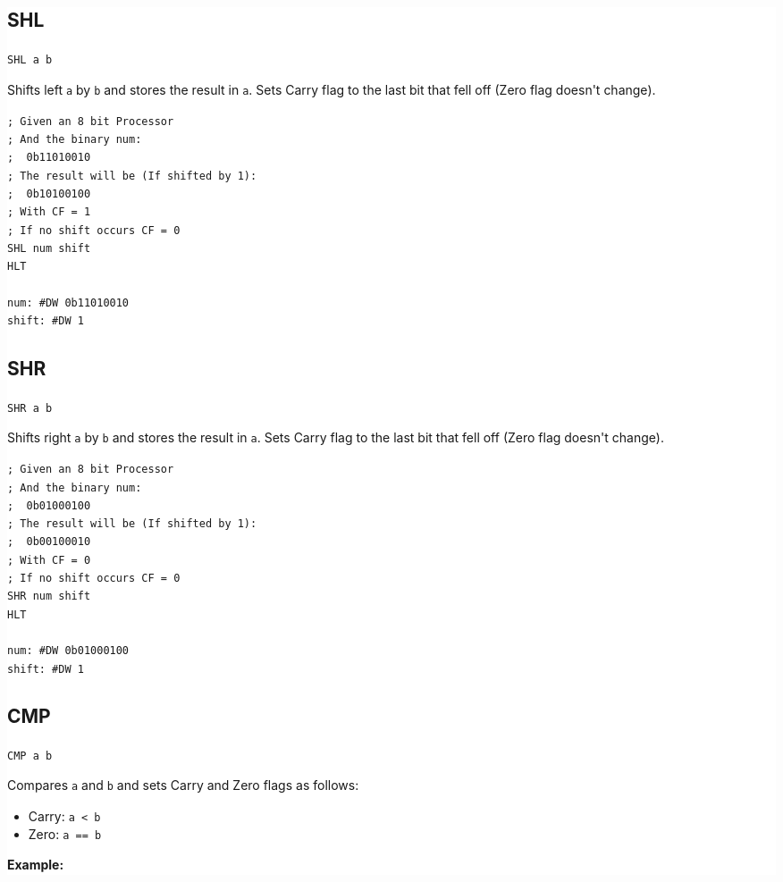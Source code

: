 ## SHL

`SHL a b`

Shifts left `a` by `b` and stores the result in `a`.
Sets Carry flag to the last bit that fell off (Zero flag doesn't change).

```Assembly
; Given an 8 bit Processor
; And the binary num:
;  0b11010010
; The result will be (If shifted by 1):
;  0b10100100
; With CF = 1
; If no shift occurs CF = 0
SHL num shift
HLT

num: #DW 0b11010010
shift: #DW 1
```

## SHR

`SHR a b`

Shifts right `a` by `b` and stores the result in `a`.
Sets Carry flag to the last bit that fell off (Zero flag doesn't change).

```Assembly
; Given an 8 bit Processor
; And the binary num:
;  0b01000100
; The result will be (If shifted by 1):
;  0b00100010
; With CF = 0
; If no shift occurs CF = 0
SHR num shift
HLT

num: #DW 0b01000100
shift: #DW 1
```

## CMP

`CMP a b`

Compares `a` and `b` and sets Carry and Zero flags as follows:
- Carry: `a < b`
- Zero: `a == b`

**Example:**
